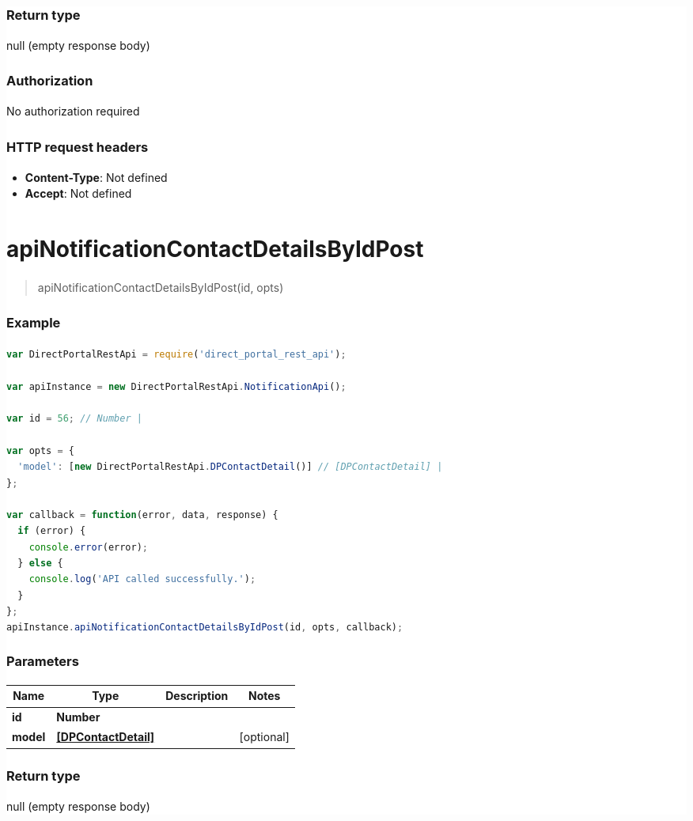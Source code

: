 ### Return type

null (empty response body)

### Authorization

No authorization required

### HTTP request headers

 - **Content-Type**: Not defined
 - **Accept**: Not defined

<a name="apiNotificationContactDetailsByIdPost"></a>
# **apiNotificationContactDetailsByIdPost**
> apiNotificationContactDetailsByIdPost(id, opts)



### Example
```javascript
var DirectPortalRestApi = require('direct_portal_rest_api');

var apiInstance = new DirectPortalRestApi.NotificationApi();

var id = 56; // Number | 

var opts = { 
  'model': [new DirectPortalRestApi.DPContactDetail()] // [DPContactDetail] | 
};

var callback = function(error, data, response) {
  if (error) {
    console.error(error);
  } else {
    console.log('API called successfully.');
  }
};
apiInstance.apiNotificationContactDetailsByIdPost(id, opts, callback);
```

### Parameters

Name | Type | Description  | Notes
------------- | ------------- | ------------- | -------------
 **id** | **Number**|  | 
 **model** | [**[DPContactDetail]**](DPContactDetail.md)|  | [optional] 

### Return type

null (empty response body)
